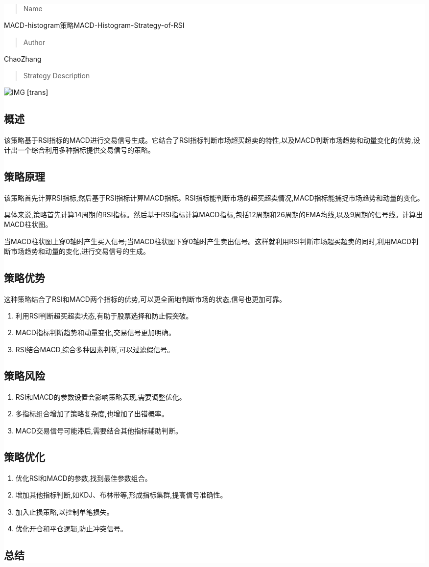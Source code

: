 
> Name

MACD-histogram策略MACD-Histogram-Strategy-of-RSI

> Author

ChaoZhang

> Strategy Description

![IMG](https://www.fmz.com/upload/asset/11bdcbcb67f43715117.png)
[trans]

## 概述

该策略基于RSI指标的MACD进行交易信号生成。它结合了RSI指标判断市场超买超卖的特性,以及MACD判断市场趋势和动量变化的优势,设计出一个综合利用多种指标提供交易信号的策略。

## 策略原理  

该策略首先计算RSI指标,然后基于RSI指标计算MACD指标。RSI指标能判断市场的超买超卖情况,MACD指标能捕捉市场趋势和动量的变化。

具体来说,策略首先计算14周期的RSI指标。然后基于RSI指标计算MACD指标,包括12周期和26周期的EMA均线,以及9周期的信号线。计算出MACD柱状图。

当MACD柱状图上穿0轴时产生买入信号;当MACD柱状图下穿0轴时产生卖出信号。这样就利用RSI判断市场超买超卖的同时,利用MACD判断市场趋势和动量的变化,进行交易信号的生成。

## 策略优势

这种策略结合了RSI和MACD两个指标的优势,可以更全面地判断市场的状态,信号也更加可靠。

1. 利用RSI判断超买超卖状态,有助于股票选择和防止假突破。

2. MACD指标判断趋势和动量变化,交易信号更加明确。

3. RSI结合MACD,综合多种因素判断,可以过滤假信号。

## 策略风险

1. RSI和MACD的参数设置会影响策略表现,需要调整优化。

2. 多指标组合增加了策略复杂度,也增加了出错概率。

3. MACD交易信号可能滞后,需要结合其他指标辅助判断。

## 策略优化

1. 优化RSI和MACD的参数,找到最佳参数组合。

2. 增加其他指标判断,如KDJ、布林带等,形成指标集群,提高信号准确性。  

3. 加入止损策略,以控制单笔损失。

4. 优化开仓和平仓逻辑,防止冲突信号。

## 总结
